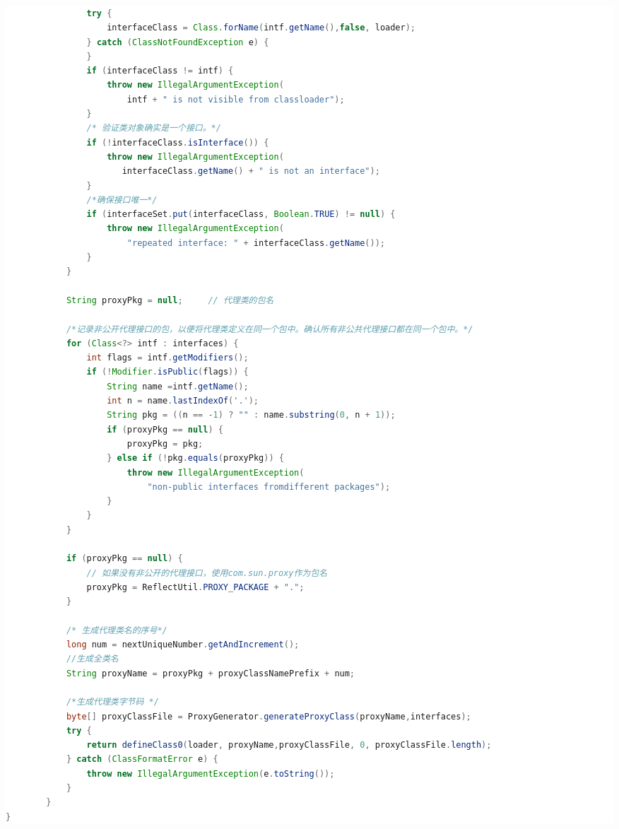 ```java
                try {
                    interfaceClass = Class.forName(intf.getName(),false, loader);
                } catch (ClassNotFoundException e) {
                }
                if (interfaceClass != intf) {
                    throw new IllegalArgumentException(
                        intf + " is not visible from classloader");
                }
                /* 验证类对象确实是一个接口。*/
                if (!interfaceClass.isInterface()) {
                    throw new IllegalArgumentException(
                       interfaceClass.getName() + " is not an interface");
                }
                /*确保接口唯一*/
                if (interfaceSet.put(interfaceClass, Boolean.TRUE) != null) {
                    throw new IllegalArgumentException(
                        "repeated interface: " + interfaceClass.getName());
                }
            }
 
            String proxyPkg = null;     // 代理类的包名
 
            /*记录非公开代理接口的包，以便将代理类定义在同一个包中。确认所有非公共代理接口都在同一个包中。*/
            for (Class<?> intf : interfaces) {
                int flags = intf.getModifiers();
                if (!Modifier.isPublic(flags)) {
                    String name =intf.getName();
                    int n = name.lastIndexOf('.');
                    String pkg = ((n == -1) ? "" : name.substring(0, n + 1));
                    if (proxyPkg == null) {
                        proxyPkg = pkg;
                    } else if (!pkg.equals(proxyPkg)) {
                        throw new IllegalArgumentException(
                            "non-public interfaces fromdifferent packages");
                    }
                }
            }
 
            if (proxyPkg == null) {
                // 如果没有非公开的代理接口，使用com.sun.proxy作为包名
                proxyPkg = ReflectUtil.PROXY_PACKAGE + ".";
            }
 
            /* 生成代理类名的序号*/
            long num = nextUniqueNumber.getAndIncrement();
            //生成全类名
            String proxyName = proxyPkg + proxyClassNamePrefix + num;
 
            /*生成代理类字节码 */
            byte[] proxyClassFile = ProxyGenerator.generateProxyClass(proxyName,interfaces);
            try {
                return defineClass0(loader, proxyName,proxyClassFile, 0, proxyClassFile.length);
            } catch (ClassFormatError e) {
                throw new IllegalArgumentException(e.toString());
            }
        }
}

```
